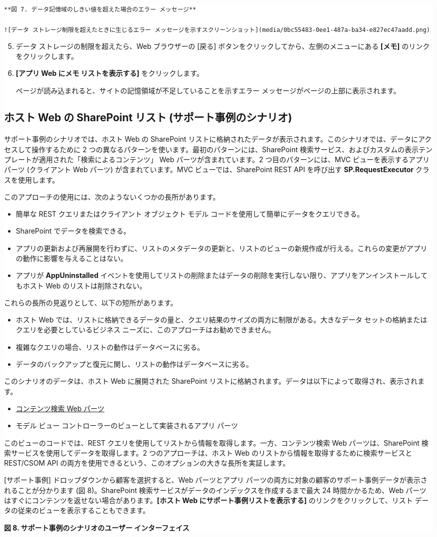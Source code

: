     **図 7. データ記憶域のしきい値を超えた場合のエラー メッセージ**

    ![データ ストレージ制限を超えたときに生じるエラー メッセージを示すスクリーンショット](media/0bc55483-0ee1-487a-ba34-e827ec47aadd.png)

5. データ ストレージの制限を超えたら、Web ブラウザーの [戻る] ボタンをクリックしてから、左側のメニューにある **[メモ]** のリンクをクリックします。
    
6. **[アプリ Web にメモ リストを表示する]** をクリックします。
    
    ページが読み込まれると、サイトの記憶領域が不足していることを示すエラー メッセージがページの上部に表示されます。

## ホスト Web の SharePoint リスト (サポート事例のシナリオ)
<a name="sectionSection2"> </a>

サポート事例のシナリオでは、ホスト Web の SharePoint リストに格納されたデータが表示されます。このシナリオでは、データにアクセスして操作するために 2 つの異なるパターンを使います。最初のパターンには、SharePoint 検索サービス、およびカスタムの表示テンプレートが適用された「検索によるコンテンツ」 Web パーツが含まれています。2 つ目のパターンには、MVC ビューを表示するアプリ パーツ (クライアント Web パーツ) が含まれています。MVC ビューでは、SharePoint REST API を呼び出す **SP.RequestExecutor** クラスを使用します。

このアプローチの使用には、次のようないくつかの長所があります。

- 簡単な REST クエリまたはクライアント オブジェクト モデル コードを使用して簡単にデータをクエリできる。
    
- SharePoint でデータを検索できる。
    
- アプリの更新および再展開を行わずに、リストのメタデータの更新と、リストのビューの新規作成が行える。これらの変更がアプリの動作に影響を与えることはない。
    
- アプリが **AppUninstalled** イベントを使用してリストの削除またはデータの削除を実行しない限り、アプリをアンインストールしてもホスト Web のリストは削除されない。
    
これらの長所の見返りとして、以下の短所があります。

- ホスト Web では、リストに格納できるデータの量と、クエリ結果のサイズの両方に制限がある。大きなデータ セットの格納またはクエリを必要としているビジネス ニーズに、このアプローチはお勧めできません。
    
- 複雑なクエリの場合、リストの動作はデータベースに劣る。
    
- データのバックアップと復元に関し、リストの動作はデータベースに劣る。
    
このシナリオのデータは、ホスト Web に展開された SharePoint リストに格納されます。データは以下によって取得され、表示されます。 

- [コンテンツ検索 Web パーツ](https://msdn.microsoft.com/en-us/library/office/jj163789%28v=office.15%29.aspx)
    
- モデル ビュー コントローラーのビューとして実装されるアプリ パーツ 
    
このビューのコードでは、REST クエリを使用してリストから情報を取得します。一方、コンテンツ検索 Web パーツは、SharePoint 検索サービスを使用してデータを取得します。2 つのアプローチは、ホスト Web のリストから情報を取得するために検索サービスと REST/CSOM API の両方を使用できるという、このオプションの大きな長所を実証します。

[サポート事例] ドロップダウンから顧客を選択すると、Web パーツとアプリ パーツの両方に対象の顧客のサポート事例データが表示されることが分かります (図 8)。SharePoint 検索サービスがデータのインデックスを作成するまで最大 24 時間かかるため、Web パーツはすぐにコンテンツを返せない場合があります。**[ホスト Web にサポート事例リストを表示する]** のリンクをクリックして、リスト データの従来のビューを表示することもできます。

**図 8. サポート事例のシナリオのユーザー インターフェイス**

